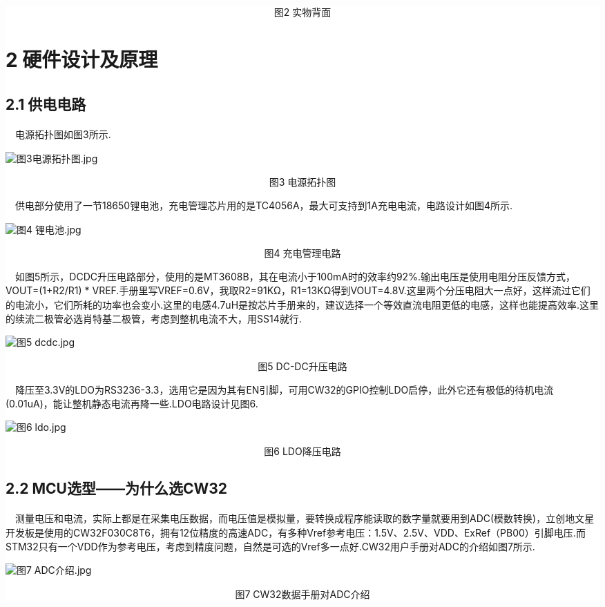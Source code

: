 <body>
	<p align="center">图2 实物背面</p>
</body>

# 2 硬件设计及原理
## 2.1 供电电路
&ensp;&ensp;电源拓扑图如图3所示.

![图3电源拓扑图.jpg](https://image.lceda.cn/oshwhub/415c5566745e481a8509559cce55a7b1.jpg)
<body>
	<p align="center">图3 电源拓扑图</p>
</body>
&ensp;&ensp;供电部分使用了一节18650锂电池，充电管理芯片用的是TC4056A，最大可支持到1A充电电流，电路设计如图4所示.


![图4 锂电池.jpg](https://image.lceda.cn/oshwhub/d81218e8ddd94a8d9c8b709707b8cba0.jpg)
<body>
	<p align="center">图4 充电管理电路</p>
</body>

&ensp;&ensp;如图5所示，DCDC升压电路部分，使用的是MT3608B，其在电流小于100mA时的效率约92%.输出电压是使用电阻分压反馈方式，VOUT=(1+R2/R1) * VREF.手册里写VREF=0.6V，我取R2=91KΩ，R1=13KΩ得到VOUT=4.8V.这里两个分压电阻大一点好，这样流过它们的电流小，它们所耗的功率也会变小.这里的电感4.7uH是按芯片手册来的，建议选择一个等效直流电阻更低的电感，这样也能提高效率.这里的续流二极管必选肖特基二极管，考虑到整机电流不大，用SS14就行.


![图5 dcdc.jpg](https://image.lceda.cn/oshwhub/0ca0fafd4e3d431892f3386f61fac4e4.jpg)
<body>
	<p align="center">图5 DC-DC升压电路</p>
</body>

&ensp;&ensp;降压至3.3V的LDO为RS3236-3.3，选用它是因为其有EN引脚，可用CW32的GPIO控制LDO启停，此外它还有极低的待机电流(0.01uA)，能让整机静态电流再降一些.LDO电路设计见图6.


![图6 ldo.jpg](https://image.lceda.cn/oshwhub/5fd8f2a25ccc4a0eb672f1b808281eba.jpg)
<body>
	<p align="center">图6 LDO降压电路</p>
</body>

## 2.2 MCU选型——为什么选CW32

&ensp;&ensp;测量电压和电流，实际上都是在采集电压数据，而电压值是模拟量，要转换成程序能读取的数字量就要用到ADC(模数转换)，立创地文星开发板是使用的CW32F030C8T6，拥有12位精度的高速ADC，有多种Vref参考电压：1.5V、2.5V、VDD、ExRef（PB00）引脚电压.而STM32只有一个VDD作为参考电压，考虑到精度问题，自然是可选的Vref多一点好.CW32用户手册对ADC的介绍如图7所示. 


![图7 ADC介绍.jpg](https://image.lceda.cn/oshwhub/468ea40526524a299e293fbd51b62d3e.jpg)
<body>
	<p align="center">图7 CW32数据手册对ADC介绍</p>
</body>
